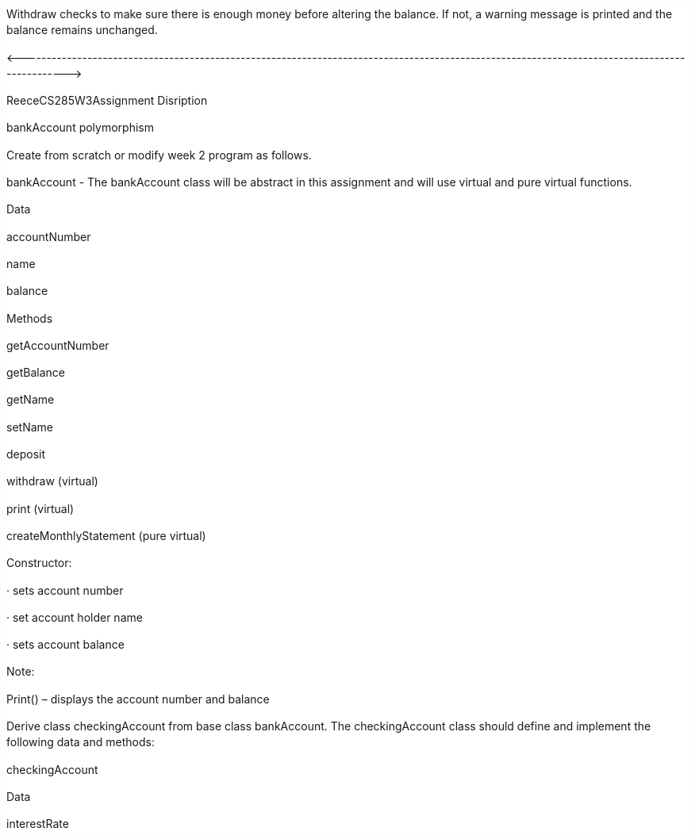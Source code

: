 Withdraw checks to make sure there is enough money before altering the balance.    If not, a warning message is printed and the balance remains unchanged.

<---------------------------------------------------------------------------------------------------------------------------------------------->


ReeceCS285W3Assignment Disription

bankAccount polymorphism

Create from scratch or modify week 2 program as follows.    

bankAccount - The bankAccount class will be abstract in this assignment and will use virtual and pure virtual functions.

Data

accountNumber

name

balance 

Methods

getAccountNumber

getBalance

getName

setName

deposit

withdraw (virtual)

print (virtual)

createMonthlyStatement (pure virtual)

Constructor:

        

·         sets account number

·         set account holder name

·         sets account balance

Note:

Print() – displays the account number and balance

Derive class checkingAccount from base class bankAccount.   The checkingAccount class should define and implement the following data and methods:

 

checkingAccount

Data

interestRate
